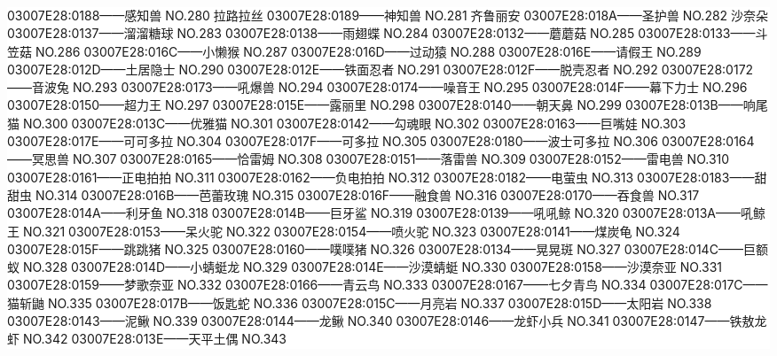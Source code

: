 03007E28:0188——感知兽 NO.280 拉路拉丝
03007E28:0189——神知兽 NO.281 齐鲁丽安
03007E28:018A——圣护兽 NO.282 沙奈朵
03007E28:0137——溜溜糖球 NO.283
03007E28:0138——雨翅蝶 NO.284
03007E28:0132——蘑蘑菇 NO.285
03007E28:0133——斗笠菇 NO.286
03007E28:016C——小懒猴 NO.287
03007E28:016D——过动猿 NO.288
03007E28:016E——请假王 NO.289
03007E28:012D——土居隐士 NO.290
03007E28:012E——铁面忍者 NO.291
03007E28:012F——脱壳忍者 NO.292
03007E28:0172——音波兔 NO.293
03007E28:0173——吼爆兽 NO.294
03007E28:0174——噪音王 NO.295
03007E28:014F——幕下力士 NO.296
03007E28:0150——超力王 NO.297
03007E28:015E——露丽里 NO.298
03007E28:0140——朝天鼻 NO.299
03007E28:013B——响尾猫 NO.300
03007E28:013C——优雅猫 NO.301
03007E28:0142——勾魂眼 NO.302
03007E28:0163——巨嘴娃 NO.303
03007E28:017E——可可多拉 NO.304
03007E28:017F——可多拉 NO.305
03007E28:0180——波士可多拉 NO.306
03007E28:0164——冥思兽 NO.307
03007E28:0165——恰雷姆 NO.308
03007E28:0151——落雷兽 NO.309
03007E28:0152——雷电兽 NO.310
03007E28:0161——正电拍拍 NO.311
03007E28:0162——负电拍拍 NO.312
03007E28:0182——电萤虫 NO.313
03007E28:0183——甜甜虫 NO.314
03007E28:016B——芭蕾玫瑰 NO.315
03007E28:016F——融食兽 NO.316
03007E28:0170——吞食兽 NO.317
03007E28:014A——利牙鱼 NO.318
03007E28:014B——巨牙鲨 NO.319
03007E28:0139——吼吼鲸 NO.320
03007E28:013A——吼鲸王 NO.321
03007E28:0153——呆火驼 NO.322
03007E28:0154——喷火驼 NO.323
03007E28:0141——煤炭龟 NO.324
03007E28:015F——跳跳猪 NO.325
03007E28:0160——噗噗猪 NO.326
03007E28:0134——晃晃斑 NO.327
03007E28:014C——巨额蚁 NO.328
03007E28:014D——小蜻蜓龙 NO.329
03007E28:014E——沙漠蜻蜓 NO.330
03007E28:0158——沙漠奈亚 NO.331
03007E28:0159——梦歌奈亚 NO.332
03007E28:0166——青云鸟 NO.333
03007E28:0167——七夕青鸟 NO.334
03007E28:017C——猫斩鼬 NO.335
03007E28:017B——饭匙蛇 NO.336
03007E28:015C——月亮岩 NO.337
03007E28:015D——太阳岩 NO.338
03007E28:0143——泥鳅 NO.339
03007E28:0144——龙鳅 NO.340
03007E28:0146——龙虾小兵 NO.341
03007E28:0147——铁敖龙虾 NO.342
03007E28:013E——天平土偶 NO.343